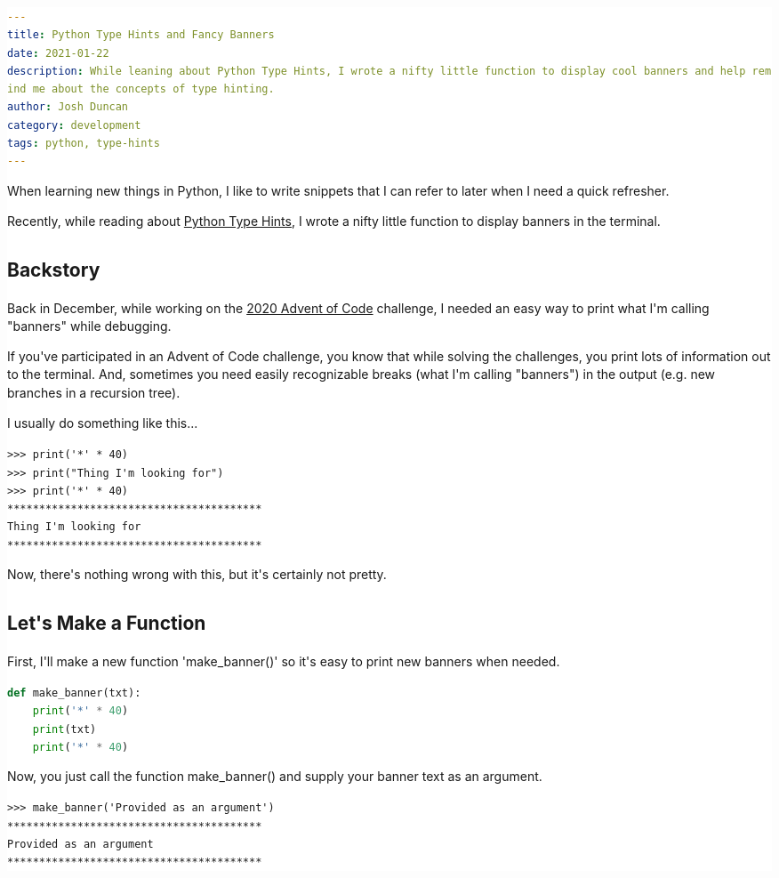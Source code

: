```yaml
---
title: Python Type Hints and Fancy Banners
date: 2021-01-22
description: While leaning about Python Type Hints, I wrote a nifty little function to display cool banners and help remind me about the concepts of type hinting.
author: Josh Duncan
category: development
tags: python, type-hints
---
```


When learning new things in Python, I like to write snippets that I can refer to later when I need a quick refresher.

Recently, while reading about [Python Type Hints][python-type-hints], I wrote a nifty little function to display banners in the terminal.

[python-type-hints]: https://docs.python.org/3/library/typing.html

## Backstory

Back in December, while working on the [2020 Advent of Code][aoc] challenge, I needed an easy way to print what I'm calling "banners" while debugging.

[aoc]: https://adventofcode.com/

If you've participated in an Advent of Code challenge, you know that while solving the challenges, you print lots of information out to the terminal. And, sometimes you need easily recognizable breaks (what I'm calling "banners") in the output (e.g. new branches in a recursion tree).

I usually do something like this...

```pycon
>>> print('*' * 40)
>>> print("Thing I'm looking for")
>>> print('*' * 40)
****************************************
Thing I'm looking for
****************************************
```

Now, there's nothing wrong with this, but it's certainly not pretty.

## Let's Make a Function

First, I'll make a new function 'make_banner()' so it's easy to print new banners when needed.

```python
def make_banner(txt):
    print('*' * 40)
    print(txt)
    print('*' * 40)
```

Now, you just call the function make_banner() and supply your banner text as an argument.

```pycon
>>> make_banner('Provided as an argument')
****************************************
Provided as an argument
****************************************
```


[pep484]: https://www.python.org/dev/peps/pep-0484/
[f-strings]: https://docs.python.org/3/reference/lexical_analysis.html#f-strings
